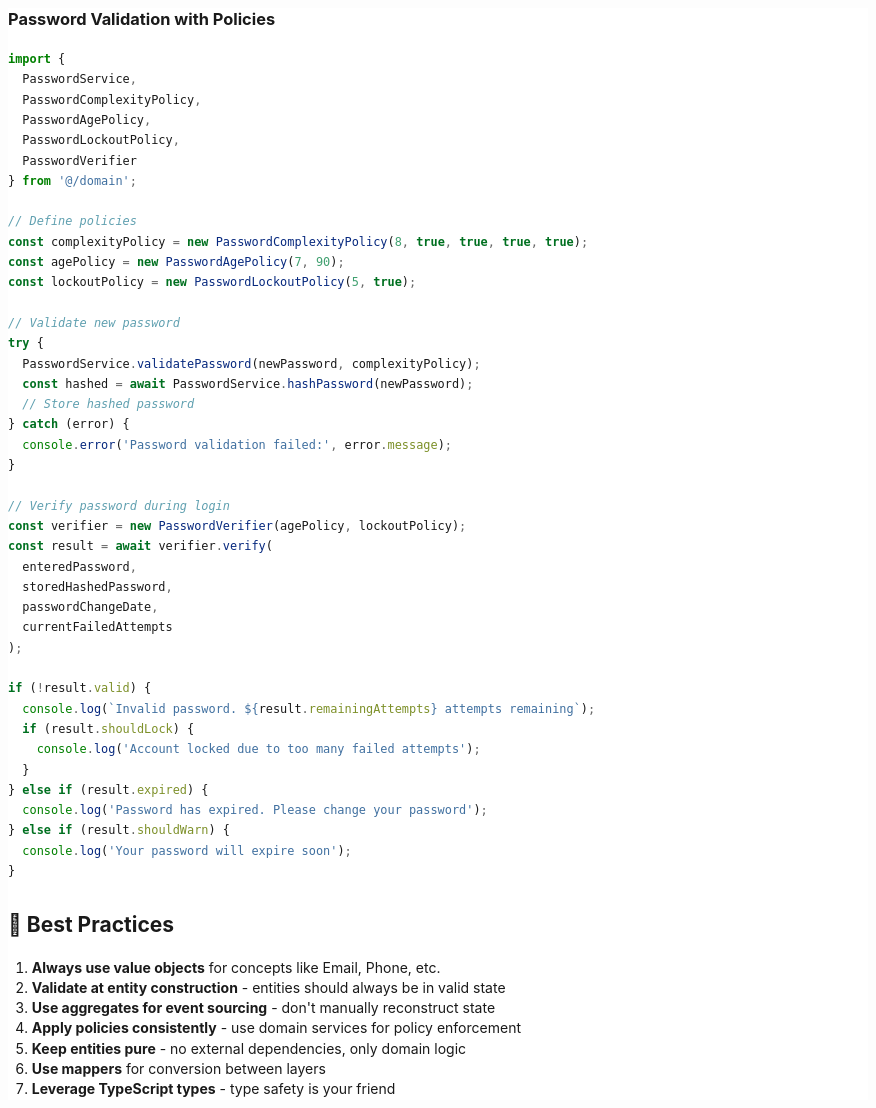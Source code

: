 ### Password Validation with Policies

```typescript
import {
  PasswordService,
  PasswordComplexityPolicy,
  PasswordAgePolicy,
  PasswordLockoutPolicy,
  PasswordVerifier
} from '@/domain';

// Define policies
const complexityPolicy = new PasswordComplexityPolicy(8, true, true, true, true);
const agePolicy = new PasswordAgePolicy(7, 90);
const lockoutPolicy = new PasswordLockoutPolicy(5, true);

// Validate new password
try {
  PasswordService.validatePassword(newPassword, complexityPolicy);
  const hashed = await PasswordService.hashPassword(newPassword);
  // Store hashed password
} catch (error) {
  console.error('Password validation failed:', error.message);
}

// Verify password during login
const verifier = new PasswordVerifier(agePolicy, lockoutPolicy);
const result = await verifier.verify(
  enteredPassword,
  storedHashedPassword,
  passwordChangeDate,
  currentFailedAttempts
);

if (!result.valid) {
  console.log(`Invalid password. ${result.remainingAttempts} attempts remaining`);
  if (result.shouldLock) {
    console.log('Account locked due to too many failed attempts');
  }
} else if (result.expired) {
  console.log('Password has expired. Please change your password');
} else if (result.shouldWarn) {
  console.log('Your password will expire soon');
}
```

## 🎯 Best Practices

1. **Always use value objects** for concepts like Email, Phone, etc.
2. **Validate at entity construction** - entities should always be in valid state
3. **Use aggregates for event sourcing** - don't manually reconstruct state
4. **Apply policies consistently** - use domain services for policy enforcement
5. **Keep entities pure** - no external dependencies, only domain logic
6. **Use mappers** for conversion between layers
7. **Leverage TypeScript types** - type safety is your friend
